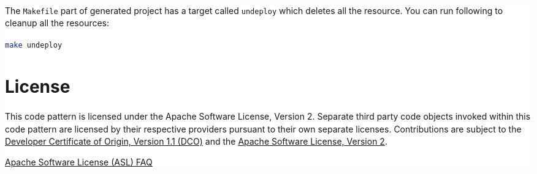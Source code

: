 The `Makefile` part of generated project has a target called `undeploy` which deletes all the resource. You can run following to cleanup all the resources:

```bash
make undeploy
```

# License

This code pattern is licensed under the Apache Software License, Version 2.  Separate third party code objects invoked within this code pattern are licensed by their respective providers pursuant to their own separate licenses. Contributions are subject to the [Developer Certificate of Origin, Version 1.1 (DCO)](https://developercertificate.org/) and the [Apache Software License, Version 2](https://www.apache.org/licenses/LICENSE-2.0.txt).

[Apache Software License (ASL) FAQ](https://www.apache.org/foundation/license-faq.html#WhatDoesItMEAN)
